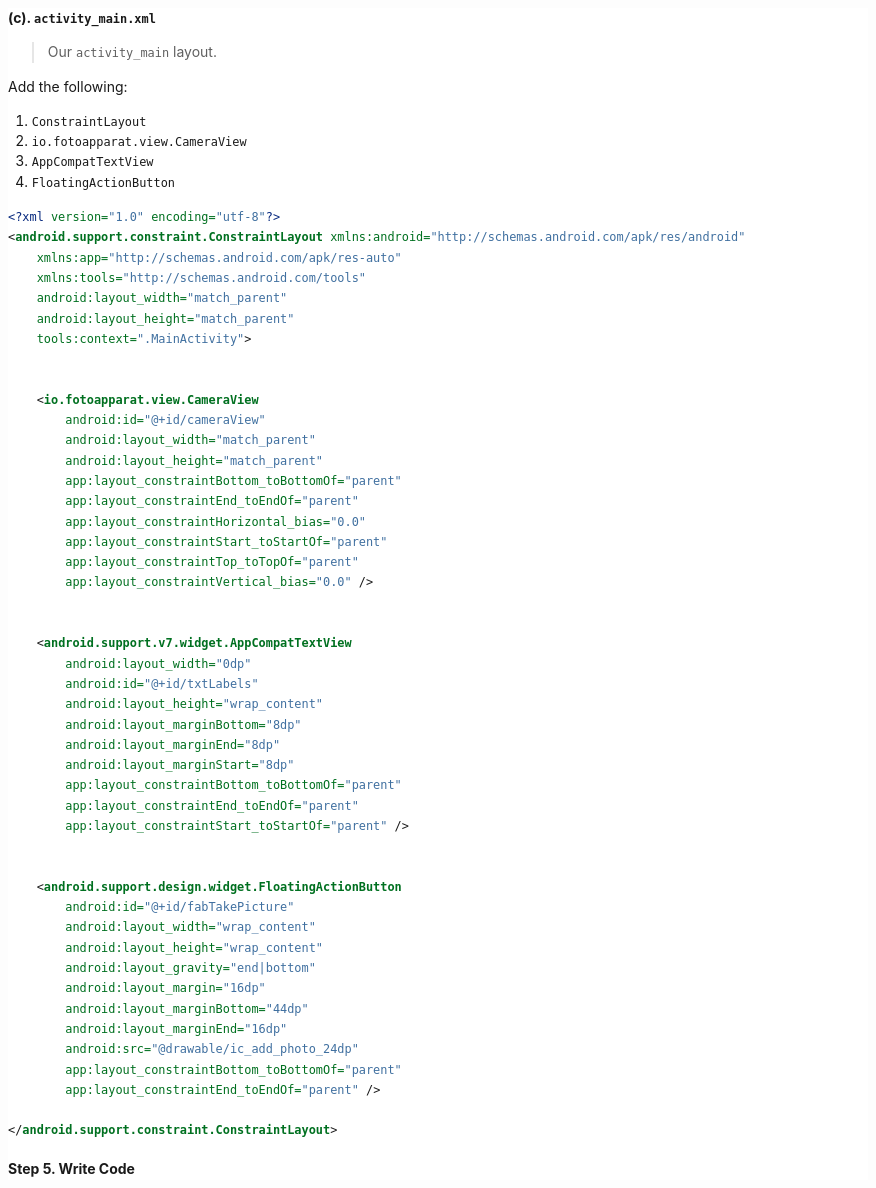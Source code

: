 **(c). `activity_main.xml`**

> Our `activity_main` layout.

Add the following:

1. `ConstraintLayout`
2. `io.fotoapparat.view.CameraView`
3. `AppCompatTextView`
4. `FloatingActionButton`

```xml
<?xml version="1.0" encoding="utf-8"?>
<android.support.constraint.ConstraintLayout xmlns:android="http://schemas.android.com/apk/res/android"
    xmlns:app="http://schemas.android.com/apk/res-auto"
    xmlns:tools="http://schemas.android.com/tools"
    android:layout_width="match_parent"
    android:layout_height="match_parent"
    tools:context=".MainActivity">


    <io.fotoapparat.view.CameraView
        android:id="@+id/cameraView"
        android:layout_width="match_parent"
        android:layout_height="match_parent"
        app:layout_constraintBottom_toBottomOf="parent"
        app:layout_constraintEnd_toEndOf="parent"
        app:layout_constraintHorizontal_bias="0.0"
        app:layout_constraintStart_toStartOf="parent"
        app:layout_constraintTop_toTopOf="parent"
        app:layout_constraintVertical_bias="0.0" />


    <android.support.v7.widget.AppCompatTextView
        android:layout_width="0dp"
        android:id="@+id/txtLabels"
        android:layout_height="wrap_content"
        android:layout_marginBottom="8dp"
        android:layout_marginEnd="8dp"
        android:layout_marginStart="8dp"
        app:layout_constraintBottom_toBottomOf="parent"
        app:layout_constraintEnd_toEndOf="parent"
        app:layout_constraintStart_toStartOf="parent" />


    <android.support.design.widget.FloatingActionButton
        android:id="@+id/fabTakePicture"
        android:layout_width="wrap_content"
        android:layout_height="wrap_content"
        android:layout_gravity="end|bottom"
        android:layout_margin="16dp"
        android:layout_marginBottom="44dp"
        android:layout_marginEnd="16dp"
        android:src="@drawable/ic_add_photo_24dp"
        app:layout_constraintBottom_toBottomOf="parent"
        app:layout_constraintEnd_toEndOf="parent" />

</android.support.constraint.ConstraintLayout>
```
#### Step 5. Write Code
